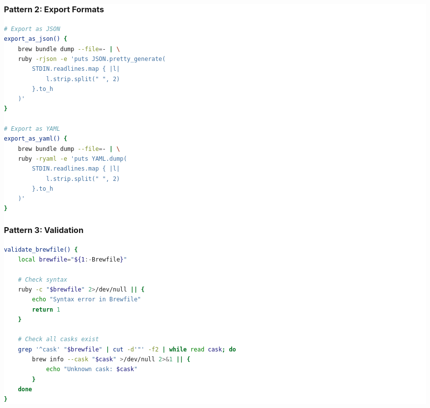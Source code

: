 ### Pattern 2: Export Formats

```bash
# Export as JSON
export_as_json() {
    brew bundle dump --file=- | \
    ruby -rjson -e 'puts JSON.pretty_generate(
        STDIN.readlines.map { |l| 
            l.strip.split(" ", 2) 
        }.to_h
    )'
}

# Export as YAML
export_as_yaml() {
    brew bundle dump --file=- | \
    ruby -ryaml -e 'puts YAML.dump(
        STDIN.readlines.map { |l| 
            l.strip.split(" ", 2) 
        }.to_h
    )'
}
```

### Pattern 3: Validation

```bash
validate_brewfile() {
    local brewfile="${1:-Brewfile}"
    
    # Check syntax
    ruby -c "$brewfile" 2>/dev/null || {
        echo "Syntax error in Brewfile"
        return 1
    }
    
    # Check all casks exist
    grep '^cask' "$brewfile" | cut -d'"' -f2 | while read cask; do
        brew info --cask "$cask" >/dev/null 2>&1 || {
            echo "Unknown cask: $cask"
        }
    done
}
```